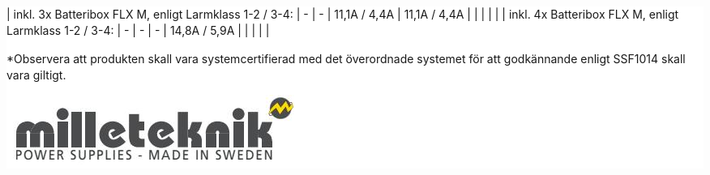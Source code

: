 | inkl. 3x Batteribox FLX M, enligt Larmklass 1-2 / 3-4: | -                                                                                                                                                                                                                                                                                                                        | -                                                                                               | 11,1A / 4,4A            | 11,1A / 4,4A            |  |  |  |  |
| inkl. 4x Batteribox FLX M, enligt Larmklass 1-2 / 3-4: | -                                                                                                                                                                                                                                                                                                                        | -                                                                                               | -                       | 14,8A / 5,9A            |  |  |  |  |

*Observera att produkten skall vara systemcertifierad med det överordnade systemet för att godkännande enligt SSF1014 skall vara giltigt.

![](images/_page_1_Picture_8.jpeg)
